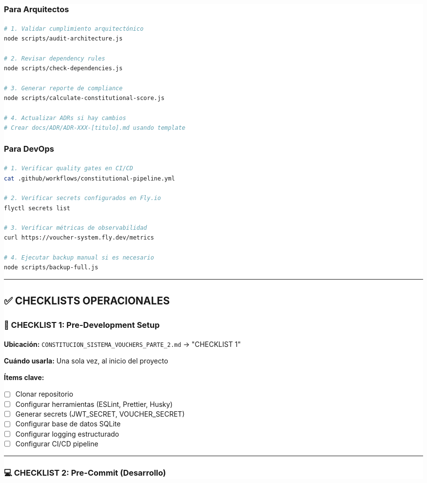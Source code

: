 ### Para Arquitectos

```bash
# 1. Validar cumplimiento arquitectónico
node scripts/audit-architecture.js

# 2. Revisar dependency rules
node scripts/check-dependencies.js

# 3. Generar reporte de compliance
node scripts/calculate-constitutional-score.js

# 4. Actualizar ADRs si hay cambios
# Crear docs/ADR/ADR-XXX-[titulo].md usando template
```

### Para DevOps

```bash
# 1. Verificar quality gates en CI/CD
cat .github/workflows/constitutional-pipeline.yml

# 2. Verificar secrets configurados en Fly.io
flyctl secrets list

# 3. Verificar métricas de observabilidad
curl https://voucher-system.fly.dev/metrics

# 4. Ejecutar backup manual si es necesario
node scripts/backup-full.js
```

---

## ✅ CHECKLISTS OPERACIONALES

### 📝 CHECKLIST 1: Pre-Development Setup

**Ubicación:** `CONSTITUCION_SISTEMA_VOUCHERS_PARTE_2.md` → "CHECKLIST 1"

**Cuándo usarla:** Una sola vez, al inicio del proyecto

**Ítems clave:**
- [ ] Clonar repositorio
- [ ] Configurar herramientas (ESLint, Prettier, Husky)
- [ ] Generar secrets (JWT_SECRET, VOUCHER_SECRET)
- [ ] Configurar base de datos SQLite
- [ ] Configurar logging estructurado
- [ ] Configurar CI/CD pipeline

---

### 💻 CHECKLIST 2: Pre-Commit (Desarrollo)

